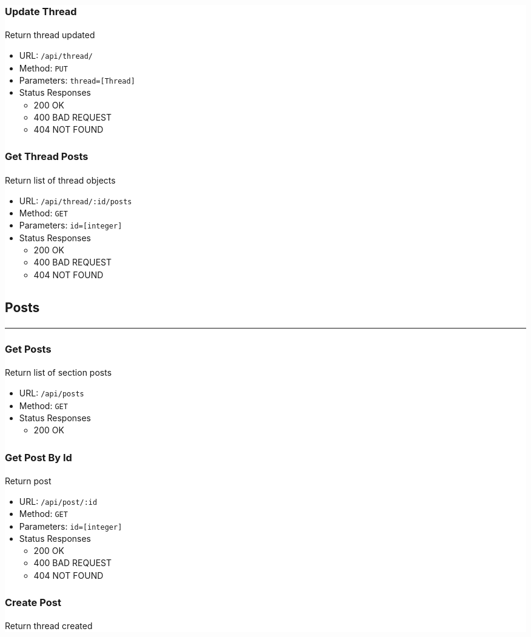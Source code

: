 ### Update Thread

Return thread updated

- URL: `/api/thread/`
- Method: `PUT`
- Parameters: `thread=[Thread]`
- Status Responses
  - 200 OK
  - 400 BAD REQUEST
  - 404 NOT FOUND

### Get Thread Posts

Return list of thread objects

- URL: `/api/thread/:id/posts`
- Method: `GET`
- Parameters: `id=[integer]`
- Status Responses
  - 200 OK
  - 400 BAD REQUEST
  - 404 NOT FOUND

## Posts

---

### Get Posts

Return list of section posts

- URL: `/api/posts`
- Method: `GET`
- Status Responses
  - 200 OK

### Get Post By Id

Return post

- URL: `/api/post/:id`
- Method: `GET`
- Parameters: `id=[integer]`
- Status Responses
  - 200 OK
  - 400 BAD REQUEST
  - 404 NOT FOUND

### Create Post

Return thread created
